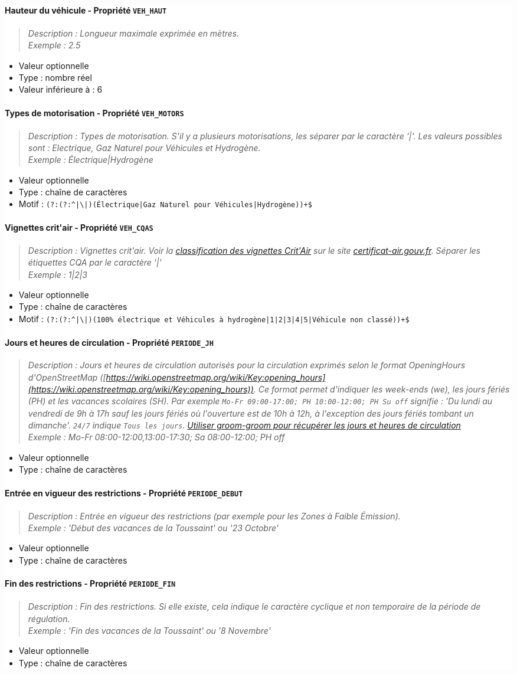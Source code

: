 #### Hauteur du véhicule - Propriété `VEH_HAUT`

> *Description : Longueur maximale exprimée en mètres.*<br/>*Exemple : 2.5*
- Valeur optionnelle
- Type : nombre réel
- Valeur inférieure à : 6

#### Types de motorisation - Propriété `VEH_MOTORS`

> *Description : Types de motorisation. S'il y a plusieurs motorisations, les séparer par le caractère '|'. Les valeurs possibles sont : Electrique, Gaz Naturel pour Véhicules et Hydrogène.*<br/>*Exemple : Électrique|Hydrogène*
- Valeur optionnelle
- Type : chaîne de caractères
- Motif : `(?:(?:^|\|)(Électrique|Gaz Naturel pour Véhicules|Hydrogène))+$`

#### Vignettes crit'air - Propriété `VEH_CQAS`

> *Description : Vignettes crit'air. Voir la [classification des vignettes Crit'Air](https://www.certificat-air.gouv.fr/docs/tableaux_classement.pdf) sur le site [certificat-air.gouv.fr](https://www.certificat-air.gouv.fr). Séparer les étiquettes CQA par le caractère '|'*<br/>*Exemple : 1|2|3*
- Valeur optionnelle
- Type : chaîne de caractères
- Motif : `(?:(?:^|\|)(100% électrique et Véhicules à hydrogène|1|2|3|4|5|Véhicule non classé))+$`

#### Jours et heures de circulation - Propriété `PERIODE_JH`

> *Description : Jours et heures de circulation autorisés pour la circulation exprimés selon le format OpeningHours d'OpenStreetMap ([https://wiki.openstreetmap.org/wiki/Key:opening_hours](https://wiki.openstreetmap.org/wiki/Key:opening_hours)). Ce format permet d'indiquer les week-ends (we), les jours fériés (PH) et les vacances scolaires (SH). Par exemple `Mo-Fr 09:00-17:00; PH 10:00-12:00; PH Su off` signifie : 'Du lundi au vendredi de 9h à 17h sauf les jours fériés où l'ouverture est de 10h à 12h, à l'exception des jours fériés tombant un dimanche'. `24/7` indique `Tous les jours`. [Utiliser groom-groom pour récupérer les jours et heures de circulation](https://cerema-med.shinyapps.io/groom-groom?action=opening_hours)*<br/>*Exemple : Mo-Fr 08:00-12:00,13:00-17:30; Sa 08:00-12:00; PH off*
- Valeur optionnelle
- Type : chaîne de caractères

#### Entrée en vigueur des restrictions - Propriété `PERIODE_DEBUT`

> *Description : Entrée en vigueur des restrictions (par exemple pour les Zones à Faible Émission).*<br/>*Exemple : 'Début des vacances de la Toussaint' ou '23 Octobre'*
- Valeur optionnelle
- Type : chaîne de caractères

#### Fin des restrictions - Propriété `PERIODE_FIN`

> *Description : Fin des restrictions. Si elle existe, cela indique le caractère cyclique et non temporaire de la période de régulation.*<br/>*Exemple : 'Fin des vacances de la Toussaint' ou '8 Novembre'*
- Valeur optionnelle
- Type : chaîne de caractères
